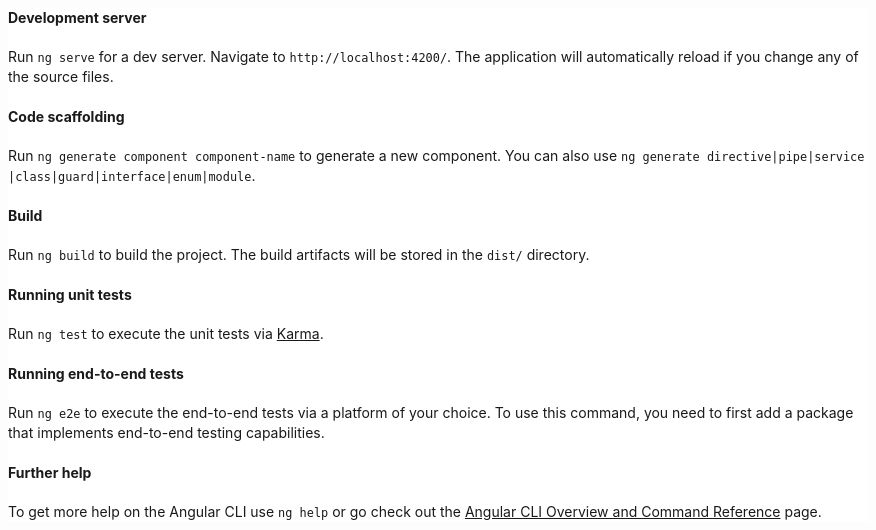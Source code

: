 #### Development server

Run `ng serve` for a dev server. Navigate to `http://localhost:4200/`. The application will automatically reload if you change any of the source files.

#### Code scaffolding

Run `ng generate component component-name` to generate a new component. You can also use `ng generate directive|pipe|service|class|guard|interface|enum|module`.

#### Build

Run `ng build` to build the project. The build artifacts will be stored in the `dist/` directory.

#### Running unit tests

Run `ng test` to execute the unit tests via [Karma](https://karma-runner.github.io).

#### Running end-to-end tests

Run `ng e2e` to execute the end-to-end tests via a platform of your choice. To use this command, you need to first add a package that implements end-to-end testing capabilities.

#### Further help

To get more help on the Angular CLI use `ng help` or go check out the [Angular CLI Overview and Command Reference](https://angular.io/cli) page.
